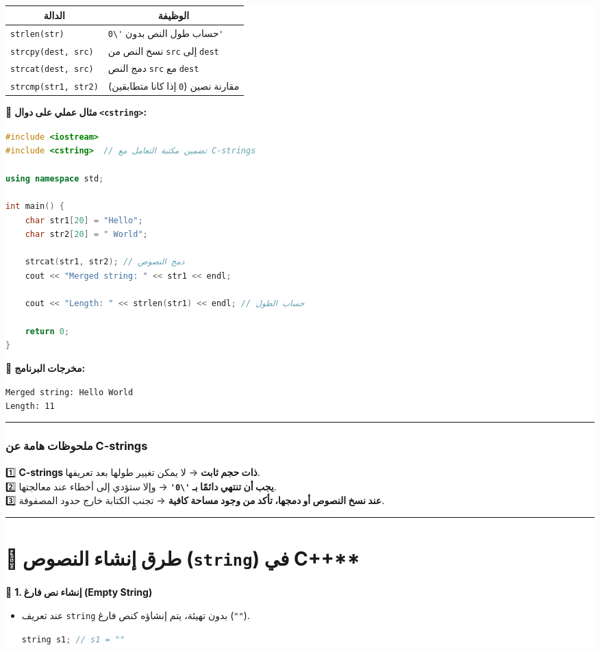 |الدالة|الوظيفة|
|---|---|
|`strlen(str)`|حساب طول النص بدون `'\0'`|
|`strcpy(dest, src)`|نسخ النص من `src` إلى `dest`|
|`strcat(dest, src)`|دمج النص `src` مع `dest`|
|`strcmp(str1, str2)`|مقارنة نصين (`0` إذا كانا متطابقين)|

📌 **مثال عملي على دوال `<cstring>`:**

```cpp
#include <iostream>
#include <cstring>  // تضمين مكتبة التعامل مع C-strings

using namespace std;

int main() {
    char str1[20] = "Hello";
    char str2[20] = " World";

    strcat(str1, str2); // دمج النصوص
    cout << "Merged string: " << str1 << endl; 

    cout << "Length: " << strlen(str1) << endl; // حساب الطول

    return 0;
}
```

🔹 **مخرجات البرنامج:**

```
Merged string: Hello World
Length: 11
```

---

### **ملحوظات هامة عن C-strings**

1️⃣ **C-strings ذات حجم ثابت** → لا يمكن تغيير طولها بعد تعريفها.  
2️⃣ **يجب أن تنتهي دائمًا بـ `'\0'`** → وإلا ستؤدي إلى أخطاء عند معالجتها.  
3️⃣ **عند نسخ النصوص أو دمجها، تأكد من وجود مساحة كافية** → تجنب الكتابة خارج حدود المصفوفة.

---

# 📝 طرق إنشاء النصوص (`string`) في C++**

📌 **1. إنشاء نص فارغ (Empty String)**

- عند تعريف `string` بدون تهيئة، يتم إنشاؤه كنص فارغ (`""`).
    
    ```cpp
    string s1; // s1 = ""
    ```
    